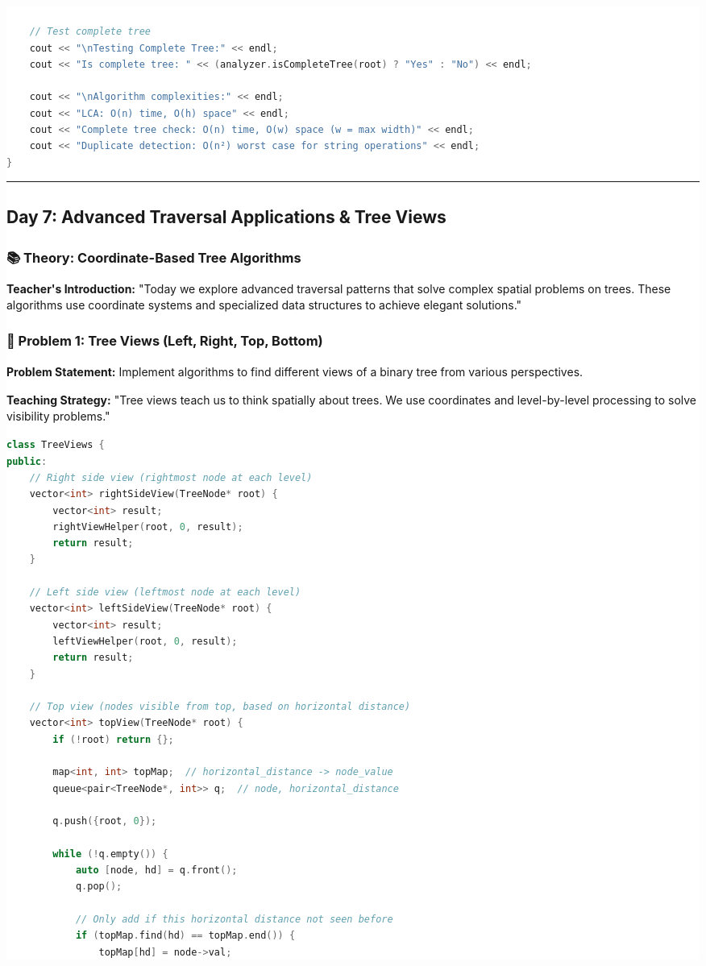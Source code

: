 ```cpp

    // Test complete tree
    cout << "\nTesting Complete Tree:" << endl;
    cout << "Is complete tree: " << (analyzer.isCompleteTree(root) ? "Yes" : "No") << endl;

    cout << "\nAlgorithm complexities:" << endl;
    cout << "LCA: O(n) time, O(h) space" << endl;
    cout << "Complete tree check: O(n) time, O(w) space (w = max width)" << endl;
    cout << "Duplicate detection: O(n²) worst case for string operations" << endl;
}
```

---

## Day 7: Advanced Traversal Applications & Tree Views

### 📚 Theory: Coordinate-Based Tree Algorithms

**Teacher's Introduction:**
"Today we explore advanced traversal patterns that solve complex spatial problems on trees. These algorithms use coordinate systems and specialized data structures to achieve elegant solutions."

### 🔧 Problem 1: Tree Views (Left, Right, Top, Bottom)

**Problem Statement:**
Implement algorithms to find different views of a binary tree from various perspectives.

**Teaching Strategy:**
"Tree views teach us to think spatially about trees. We use coordinates and level-by-level processing to solve visibility problems."

```cpp
class TreeViews {
public:
    // Right side view (rightmost node at each level)
    vector<int> rightSideView(TreeNode* root) {
        vector<int> result;
        rightViewHelper(root, 0, result);
        return result;
    }

    // Left side view (leftmost node at each level)
    vector<int> leftSideView(TreeNode* root) {
        vector<int> result;
        leftViewHelper(root, 0, result);
        return result;
    }

    // Top view (nodes visible from top, based on horizontal distance)
    vector<int> topView(TreeNode* root) {
        if (!root) return {};

        map<int, int> topMap;  // horizontal_distance -> node_value
        queue<pair<TreeNode*, int>> q;  // node, horizontal_distance

        q.push({root, 0});

        while (!q.empty()) {
            auto [node, hd] = q.front();
            q.pop();

            // Only add if this horizontal distance not seen before
            if (topMap.find(hd) == topMap.end()) {
                topMap[hd] = node->val;
```